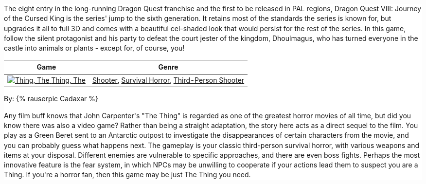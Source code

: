 The eight entry in the long-running Dragon Quest franchise and the first to be released in PAL regions, Dragon Quest VIII: Journey of the Cursed King is the series' jump to the sixth generation. It retains most of the standards the series is known for, but upgrades it all to full 3D and comes with a beautiful cel-shaded look that would persist for the rest of the series. In this game, follow the silent protagonist and his party to defeat the court jester of the kingdom, Dhoulmagus, who has turned everyone in the castle into animals or plants - except for, of course, you!

| Game                                                                                                                                                                                                                                     | Genre                                                                                                                                                                           |
| ---------------------------------------------------------------------------------------------------------------------------------------------------------------------------------------------------------------------------------------- | ------------------------------------------------------------------------------------------------------------------------------------------------------------------------------- |
| <a class="gameicon-link" href="https://retroachievements.org/game/19141" target="_blank" rel="noopener"> <img class="gameicon" src="https://media.retroachievements.org/Images/061753.png" alt="Thing, The"> <span>Thing, The</span></a> | [Shooter](https://retroachievements.org/game/2707), [Survival Horror](https://retroachievements.org/game/8816), [Third-Person Shooter](https://retroachievements.org/game/3966) |

By: {% rauserpic Cadaxar %}

Any film buff knows that John Carpenter's "The Thing" is regarded as one of the greatest horror movies of all time, but did you know there was also a video game? Rather than being a straight adaptation, the story here acts as a direct sequel to the film. You play as a Green Beret sent to an Antarctic outpost to investigate the disappearances of certain characters from the movie, and you can probably guess what happens next. The gameplay is your classic third-person survival horror, with various weapons and items at your disposal. Different enemies are vulnerable to specific approaches, and there are even boss fights. Perhaps the most innovative feature is the fear system, in which NPCs may be unwilling to cooperate if your actions lead them to suspect you are a Thing. If you're a horror fan, then this game may be just The Thing you need.